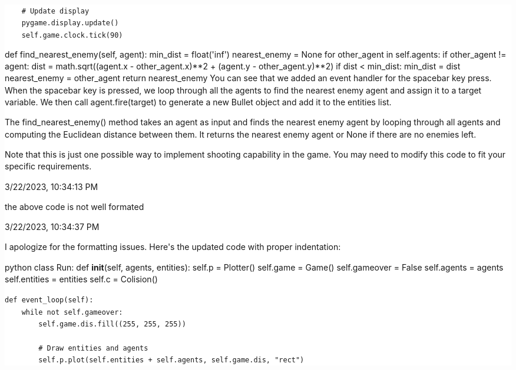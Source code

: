         # Update display
        pygame.display.update()
        self.game.clock.tick(90)

def find_nearest_enemy(self, agent):
    min_dist = float('inf')
    nearest_enemy = None
    for other_agent in self.agents:
        if other_agent != agent:
            dist = math.sqrt((agent.x - other_agent.x)**2 + (agent.y - other_agent.y)**2)
            if dist < min_dist:
                min_dist = dist
                nearest_enemy = other_agent
    return nearest_enemy
You can see that we added an event handler for the spacebar key press. When the spacebar key is pressed, we loop through all the agents to find the nearest enemy agent and assign it to a target variable. We then call agent.fire(target) to generate a new Bullet object and add it to the entities list.

The find_nearest_enemy() method takes an agent as input and finds the nearest enemy agent by looping through all agents and computing the Euclidean distance between them. It returns the nearest enemy agent or None if there are no enemies left.

Note that this is just one possible way to implement shooting capability in the game. You may need to modify this code to fit your specific requirements.




3/22/2023, 10:34:13 PM

the above code is not well formated

3/22/2023, 10:34:37 PM

I apologize for the formatting issues. Here's the updated code with proper indentation:

python
class Run:
    def __init__(self, agents, entities):
        self.p = Plotter()
        self.game = Game()
        self.gameover = False
        self.agents = agents
        self.entities = entities
        self.c = Colision()

    def event_loop(self):
        while not self.gameover:
            self.game.dis.fill((255, 255, 255))

            # Draw entities and agents
            self.p.plot(self.entities + self.agents, self.game.dis, "rect")
